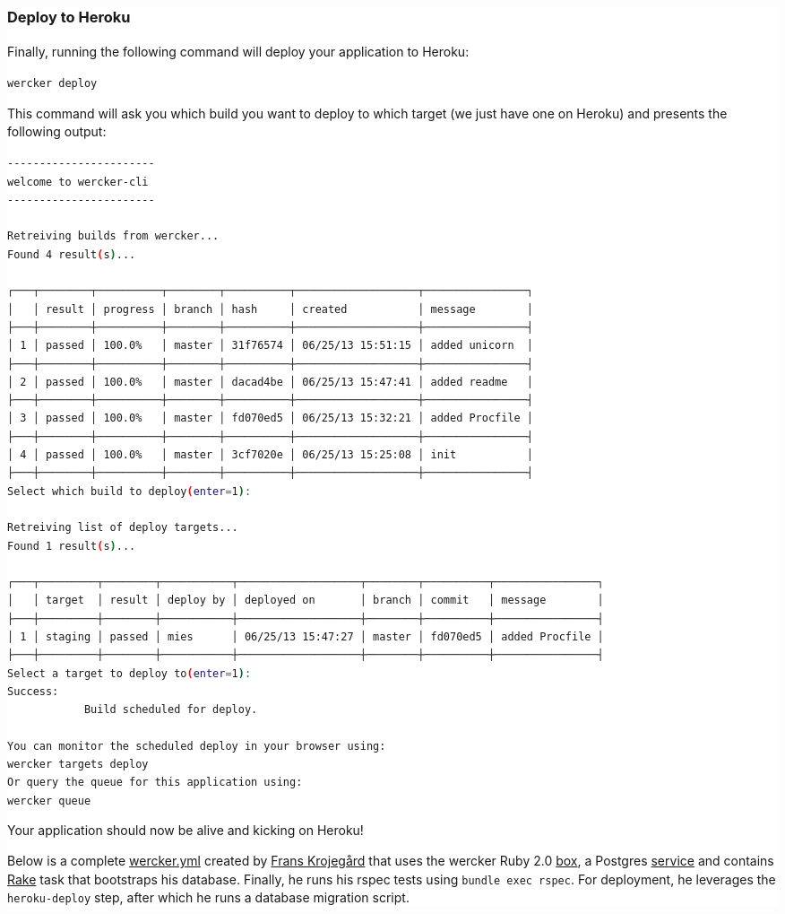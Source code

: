 ### Deploy to Heroku

Finally, running the following command will deploy your application to Heroku:

``` bash
wercker deploy
```

This command will ask you which build you want to deploy to which target (we just have one on Heroku) and presents the following output:

```bash
-----------------------
welcome to wercker-cli
-----------------------

Retreiving builds from wercker...
Found 4 result(s)...

┌───┬────────┬──────────┬────────┬──────────┬───────────────────┬────────────────┐
│   │ result │ progress │ branch │ hash     │ created           │ message        │
├───┼────────┼──────────┼────────┼──────────┼───────────────────┼────────────────┤
│ 1 │ passed │ 100.0%   │ master │ 31f76574 │ 06/25/13 15:51:15 │ added unicorn  │
├───┼────────┼──────────┼────────┼──────────┼───────────────────┼────────────────┤
│ 2 │ passed │ 100.0%   │ master │ dacad4be │ 06/25/13 15:47:41 │ added readme   │
├───┼────────┼──────────┼────────┼──────────┼───────────────────┼────────────────┤
│ 3 │ passed │ 100.0%   │ master │ fd070ed5 │ 06/25/13 15:32:21 │ added Procfile │
├───┼────────┼──────────┼────────┼──────────┼───────────────────┼────────────────┤
│ 4 │ passed │ 100.0%   │ master │ 3cf7020e │ 06/25/13 15:25:08 │ init           │
├───┼────────┼──────────┼────────┼──────────┼───────────────────┼────────────────┤
Select which build to deploy(enter=1):

Retreiving list of deploy targets...
Found 1 result(s)...

┌───┬─────────┬────────┬───────────┬───────────────────┬────────┬──────────┬────────────────┐
│   │ target  │ result │ deploy by │ deployed on       │ branch │ commit   │ message        │
├───┼─────────┼────────┼───────────┼───────────────────┼────────┼──────────┼────────────────┤
│ 1 │ staging │ passed │ mies      │ 06/25/13 15:47:27 │ master │ fd070ed5 │ added Procfile │
├───┼─────────┼────────┼───────────┼───────────────────┼────────┼──────────┼────────────────┤
Select a target to deploy to(enter=1):
Success:
            Build scheduled for deploy.

You can monitor the scheduled deploy in your browser using:
wercker targets deploy
Or query the queue for this application using:
wercker queue
```
Your application should now be alive and kicking on Heroku!

Below is a complete [wercker.yml](/articles/werckeryml) created by [Frans Krojegård](https://twitter.com/frunns) that uses the wercker Ruby 2.0 [box](https://github.com/wercker/box-ubuntu12.04-ruby2.0.0), a Postgres [service](http://devcenter.wercker.com/articles/services/) and contains [Rake](http://rake.rubyforge.org/) task that bootstraps his database. Finally, he runs his rspec tests using `bundle exec rspec`. For deployment, he leverages the `heroku-deploy` step, after which he runs a database migration script.
